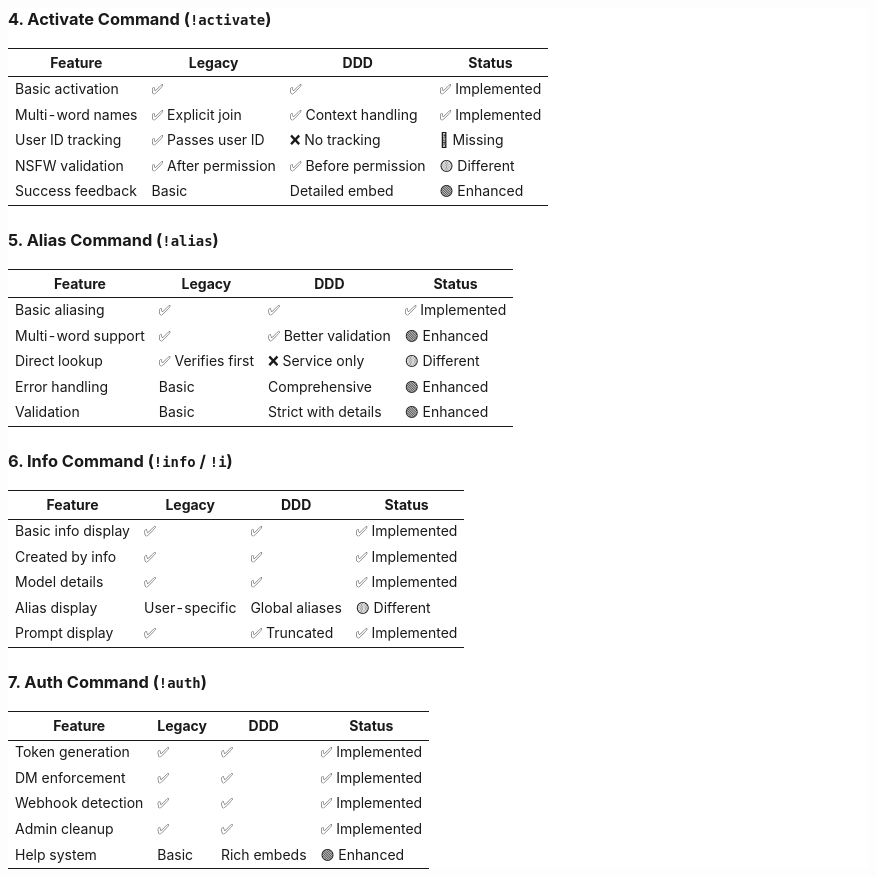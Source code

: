 ### 4. Activate Command (`!activate`)

| Feature | Legacy | DDD | Status |
|---------|--------|-----|--------|
| Basic activation | ✅ | ✅ | ✅ Implemented |
| Multi-word names | ✅ Explicit join | ✅ Context handling | ✅ Implemented |
| User ID tracking | ✅ Passes user ID | ❌ No tracking | 🔴 Missing |
| NSFW validation | ✅ After permission | ✅ Before permission | 🟡 Different |
| Success feedback | Basic | Detailed embed | 🟢 Enhanced |

### 5. Alias Command (`!alias`)

| Feature | Legacy | DDD | Status |
|---------|--------|-----|--------|
| Basic aliasing | ✅ | ✅ | ✅ Implemented |
| Multi-word support | ✅ | ✅ Better validation | 🟢 Enhanced |
| Direct lookup | ✅ Verifies first | ❌ Service only | 🟡 Different |
| Error handling | Basic | Comprehensive | 🟢 Enhanced |
| Validation | Basic | Strict with details | 🟢 Enhanced |

### 6. Info Command (`!info` / `!i`)

| Feature | Legacy | DDD | Status |
|---------|--------|-----|--------|
| Basic info display | ✅ | ✅ | ✅ Implemented |
| Created by info | ✅ | ✅ | ✅ Implemented |
| Model details | ✅ | ✅ | ✅ Implemented |
| Alias display | User-specific | Global aliases | 🟡 Different |
| Prompt display | ✅ | ✅ Truncated | ✅ Implemented |

### 7. Auth Command (`!auth`)

| Feature | Legacy | DDD | Status |
|---------|--------|-----|--------|
| Token generation | ✅ | ✅ | ✅ Implemented |
| DM enforcement | ✅ | ✅ | ✅ Implemented |
| Webhook detection | ✅ | ✅ | ✅ Implemented |
| Admin cleanup | ✅ | ✅ | ✅ Implemented |
| Help system | Basic | Rich embeds | 🟢 Enhanced |

